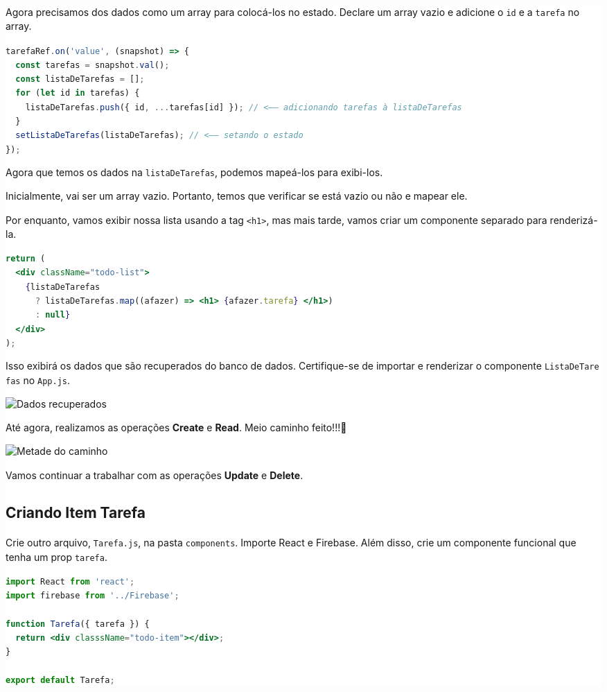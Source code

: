 Agora precisamos dos dados como um array para colocá-los no estado. Declare um array vazio e adicione o `id` e a `tarefa` no array.

```jsx
tarefaRef.on('value', (snapshot) => {
  const tarefas = snapshot.val();
  const listaDeTarefas = [];
  for (let id in tarefas) {
    listaDeTarefas.push({ id, ...tarefas[id] }); // <—— adicionando tarefas à listaDeTarefas
  }
  setListaDeTarefas(listaDeTarefas); // <—— setando o estado
});
```

Agora que temos os dados na `listaDeTarefas`, podemos mapeá-los para exibi-los.

Inicialmente, vai ser um array vazio. Portanto, temos que verificar se está vazio ou não e mapear ele.

Por enquanto, vamos exibir nossa lista usando a tag `<h1>`, mas mais tarde, vamos criar um componente separado para renderizá-la.

```jsx
return (
  <div className="todo-list">
    {listaDeTarefas
      ? listaDeTarefas.map((afazer) => <h1> {afazer.tarefa} </h1>)
      : null}
  </div>
);
```

Isso exibirá os dados que são recuperados do banco de dados. Certifique-se de importar e renderizar o componente `ListaDeTarefas` no `App.js`.

![Dados recuperados](https://cloud-792qf1oid.vercel.app/2reading_database.png)

Até agora, realizamos as operações **Create** e **Read**. Meio caminho feito!!!🙌

![Metade do caminho](https://cloud-792qf1oid.vercel.app/7half_way_done_.gif)

Vamos continuar a trabalhar com as operações **Update** e **Delete**.

## Criando Item Tarefa

Crie outro arquivo, `Tarefa.js`, na pasta `components`. Importe React e Firebase. Além disso, crie um componente funcional que tenha um prop `tarefa`.

```jsx
import React from 'react';
import firebase from '../Firebase';

function Tarefa({ tarefa }) {
  return <div classsName="todo-item"></div>;
}

export default Tarefa;
```
